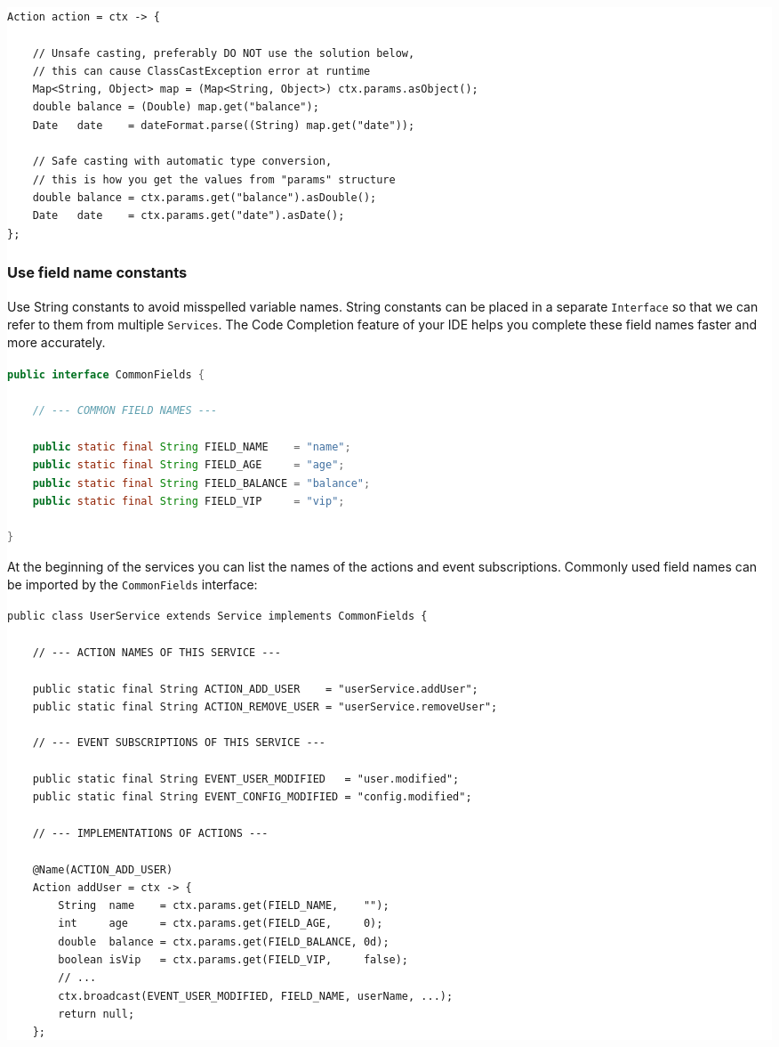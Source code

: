 ```java{3,4,9,10}
Action action = ctx -> {

    // Unsafe casting, preferably DO NOT use the solution below,
    // this can cause ClassCastException error at runtime
    Map<String, Object> map = (Map<String, Object>) ctx.params.asObject();
    double balance = (Double) map.get("balance");
    Date   date    = dateFormat.parse((String) map.get("date"));

    // Safe casting with automatic type conversion,
    // this is how you get the values from "params" structure
    double balance = ctx.params.get("balance").asDouble();
    Date   date    = ctx.params.get("date").asDate();
};
```

### Use field name constants

Use String constants to avoid misspelled variable names. 
String constants can be placed in a separate `Interface` so that we can refer to them from multiple `Services`.
The Code Completion feature of your IDE helps you complete these field names faster and more accurately.

```java
public interface CommonFields {

    // --- COMMON FIELD NAMES ---

    public static final String FIELD_NAME    = "name";
    public static final String FIELD_AGE     = "age";
    public static final String FIELD_BALANCE = "balance";
    public static final String FIELD_VIP     = "vip";

}
```

At the beginning of the services you can list the names of the actions and event subscriptions.
Commonly used field names can be imported by the `CommonFields` interface:

```java{1}
public class UserService extends Service implements CommonFields {

    // --- ACTION NAMES OF THIS SERVICE ---

    public static final String ACTION_ADD_USER    = "userService.addUser";
    public static final String ACTION_REMOVE_USER = "userService.removeUser";
    
    // --- EVENT SUBSCRIPTIONS OF THIS SERVICE ---

    public static final String EVENT_USER_MODIFIED   = "user.modified";
    public static final String EVENT_CONFIG_MODIFIED = "config.modified";

    // --- IMPLEMENTATIONS OF ACTIONS ---
    
    @Name(ACTION_ADD_USER)
    Action addUser = ctx -> {
        String  name    = ctx.params.get(FIELD_NAME,    "");
        int     age     = ctx.params.get(FIELD_AGE,     0);
        double  balance = ctx.params.get(FIELD_BALANCE, 0d);
        boolean isVip   = ctx.params.get(FIELD_VIP,     false);
        // ...
        ctx.broadcast(EVENT_USER_MODIFIED, FIELD_NAME, userName, ...);
        return null;
    };

```